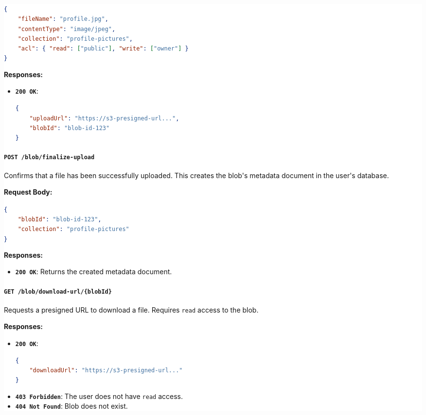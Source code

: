 ```json
{
    "fileName": "profile.jpg",
    "contentType": "image/jpeg",
    "collection": "profile-pictures",
    "acl": { "read": ["public"], "write": ["owner"] }
}
```

**Responses:**

-   **`200 OK`**:
    ```json
    {
        "uploadUrl": "https://s3-presigned-url...",
        "blobId": "blob-id-123"
    }
    ```

#### `POST /blob/finalize-upload`

Confirms that a file has been successfully uploaded. This creates the blob's metadata document in the user's database.

**Request Body:**

```json
{
    "blobId": "blob-id-123",
    "collection": "profile-pictures"
}
```

**Responses:**

-   **`200 OK`**: Returns the created metadata document.

#### `GET /blob/download-url/{blobId}`

Requests a presigned URL to download a file. Requires `read` access to the blob.

**Responses:**

-   **`200 OK`**:
    ```json
    {
        "downloadUrl": "https://s3-presigned-url..."
    }
    ```
-   **`403 Forbidden`**: The user does not have `read` access.
-   **`404 Not Found`**: Blob does not exist.
